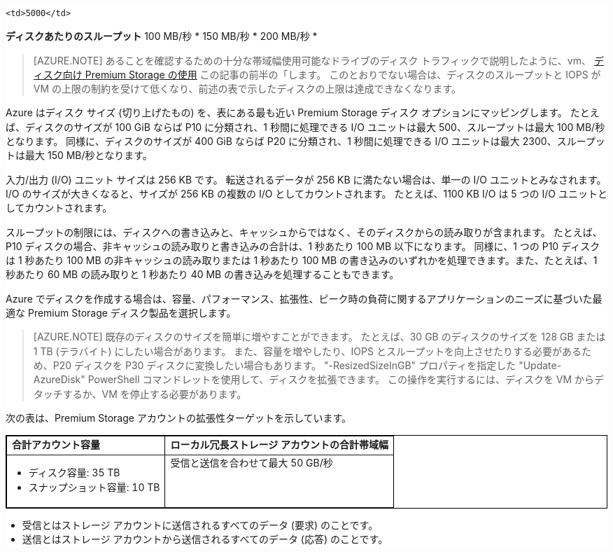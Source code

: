     <td>5000</td>
</tr>
<tr>
    <td><strong>ディスクあたりのスループット</strong></td>
    <td>100 MB/秒 *</td>
    <td>150 MB/秒 *</td>
    <td>200 MB/秒 *</td>
</tr>
</tbody>
</table>

> [AZURE.NOTE] あることを確認するための十分な帯域幅使用可能なドライブのディスク トラフィックで説明したように、vm、 [ディスク向け Premium Storage の使用](#using-premium-storage-for-disks) この記事の前半の「します。 このとおりでない場合は、ディスクのスループットと IOPS が VM の上限の制約を受けて低くなり、前述の表で示したディスクの上限は達成できなくなります。  

Azure はディスク サイズ (切り上げたもの) を、表にある最も近い Premium Storage ディスク オプションにマッピングします。 たとえば、ディスクのサイズが 100 GiB ならば P10 に分類され、1 秒間に処理できる I/O ユニットは最大 500、スループットは最大 100 MB/秒となります。 同様に、ディスクのサイズが 400 GiB ならば P20 に分類され、1 秒間に処理できる I/O ユニットは最大 2300、スループットは最大 150 MB/秒となります。

入力/出力 (I/O) ユニット サイズは 256 KB です。 転送されるデータが 256 KB に満たない場合は、単一の I/O ユニットとみなされます。 I/O のサイズが大きくなると、サイズが 256 KB の複数の I/O としてカウントされます。 たとえば、1100 KB I/O は 5 つの I/O ユニットとしてカウントされます。

スループットの制限には、ディスクへの書き込みと、キャッシュからではなく、そのディスクからの読み取りが含まれます。 たとえば、P10 ディスクの場合、非キャッシュの読み取りと書き込みの合計は、1 秒あたり 100 MB 以下になります。  同様に、1 つの P10 ディスクは 1 秒あたり 100 MB の非キャッシュの読み取りまたは 1 秒あたり 100 MB の書き込みのいずれかを処理できます。また、たとえば、1 秒あたり 60 MB の読み取りと 1 秒あたり 40 MB の書き込みを処理することもできます。

Azure でディスクを作成する場合は、容量、パフォーマンス、拡張性、ピーク時の負荷に関するアプリケーションのニーズに基づいた最適な Premium Storage ディスク製品を選択します。

> [AZURE.NOTE] 既存のディスクのサイズを簡単に増やすことができます。 たとえば、30 GB のディスクのサイズを 128 GB または 1 TB (テラバイト) にしたい場合があります。 また、容量を増やしたり、IOPS とスループットを向上させたりする必要があるため、P20 ディスクを P30 ディスクに変換したい場合もあります。 "-ResizedSizeInGB" プロパティを指定した "Update-AzureDisk" PowerShell コマンドレットを使用して、ディスクを拡張できます。 この操作を実行するには、ディスクを VM からデタッチするか、VM を停止する必要があります。  

次の表は、Premium Storage アカウントの拡張性ターゲットを示しています。

<table border="1" cellspacing="0" cellpadding="5" style="border: 1px solid #000000;">
<tbody>
<tr>
    <td><strong>合計アカウント容量</strong></td>
    <td><strong>ローカル冗長ストレージ アカウントの合計帯域幅</strong></td>
</tr>
<tr>
    <td>
    <ul>
       <li type=round>ディスク容量: 35 TB</li>
       <li type=round>スナップショット容量: 10 TB</li>
    </ul>
    </td>
    <td>受信と送信を合わせて最大 50 GB/秒</td>
</tr>
</tbody>
</table>

- 受信とはストレージ アカウントに送信されるすべてのデータ (要求) のことです。
- 送信とはストレージ アカウントから送信されるすべてのデータ (応答) のことです。


[Image1]: ./media/storage-premium-storage-preview-portal/Azure_pricing_tier.png